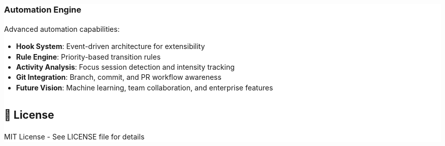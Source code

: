 ### Automation Engine
Advanced automation capabilities:
- **Hook System**: Event-driven architecture for extensibility
- **Rule Engine**: Priority-based transition rules
- **Activity Analysis**: Focus session detection and intensity tracking
- **Git Integration**: Branch, commit, and PR workflow awareness
- **Future Vision**: Machine learning, team collaboration, and enterprise features

## 📝 License

MIT License - See LICENSE file for details